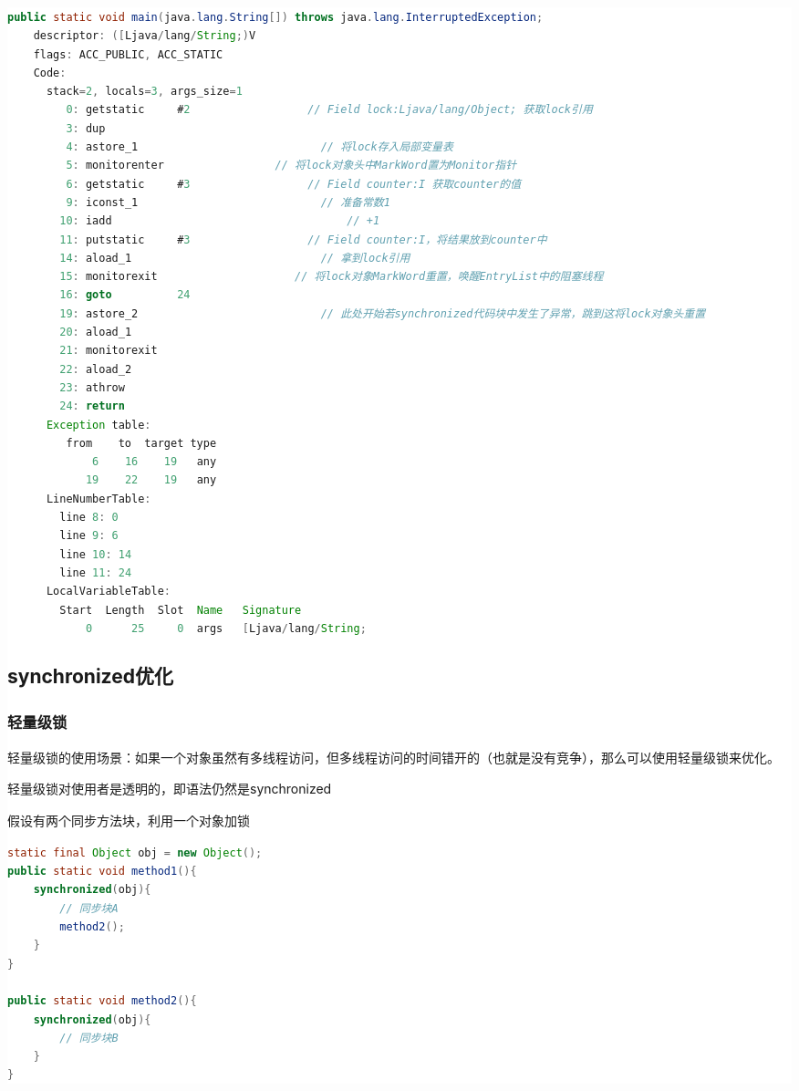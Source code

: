 ```java
public static void main(java.lang.String[]) throws java.lang.InterruptedException;
    descriptor: ([Ljava/lang/String;)V
    flags: ACC_PUBLIC, ACC_STATIC
    Code:
      stack=2, locals=3, args_size=1
         0: getstatic     #2                  // Field lock:Ljava/lang/Object; 获取lock引用
         3: dup
         4: astore_1							// 将lock存入局部变量表
         5: monitorenter			 	 // 将lock对象头中MarkWord置为Monitor指针
         6: getstatic     #3                  // Field counter:I 获取counter的值
         9: iconst_1							// 准备常数1
        10: iadd									// +1
        11: putstatic     #3                  // Field counter:I，将结果放到counter中
        14: aload_1								// 拿到lock引用
        15: monitorexit						// 将lock对象MarkWord重置，唤醒EntryList中的阻塞线程
        16: goto          24					
        19: astore_2							// 此处开始若synchronized代码块中发生了异常，跳到这将lock对象头重置
        20: aload_1
        21: monitorexit
        22: aload_2
        23: athrow
        24: return
      Exception table:
         from    to  target type
             6    16    19   any
            19    22    19   any
      LineNumberTable:
        line 8: 0
        line 9: 6
        line 10: 14
        line 11: 24
      LocalVariableTable:
        Start  Length  Slot  Name   Signature
            0      25     0  args   [Ljava/lang/String;
```

## synchronized优化

### 轻量级锁

轻量级锁的使用场景：如果一个对象虽然有多线程访问，但多线程访问的时间错开的（也就是没有竞争），那么可以使用轻量级锁来优化。

轻量级锁对使用者是透明的，即语法仍然是synchronized

假设有两个同步方法块，利用一个对象加锁

```java
static final Object obj = new Object();
public static void method1(){
    synchronized(obj){
        // 同步块A
        method2();
    }
}

public static void method2(){
    synchronized(obj){
        // 同步块B
    }
}
```
